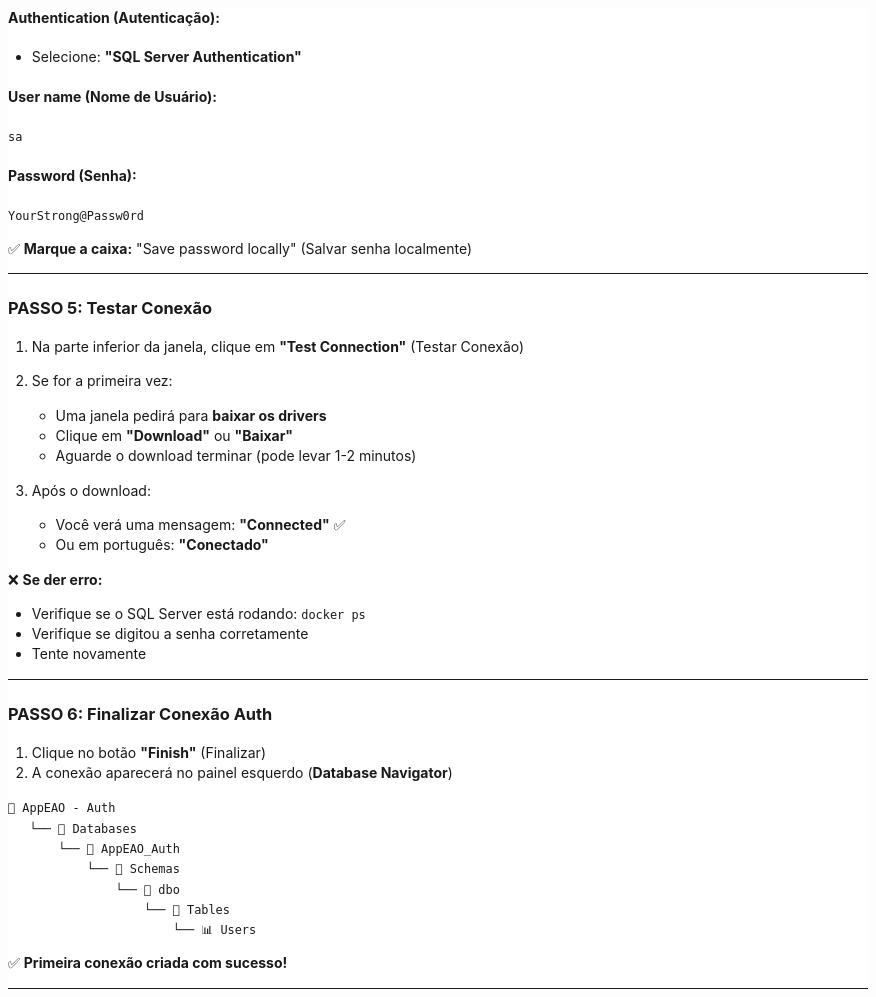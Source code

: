 #### **Authentication (Autenticação):**
- Selecione: **"SQL Server Authentication"**

#### **User name (Nome de Usuário):**
```
sa
```

#### **Password (Senha):**
```
YourStrong@Passw0rd
```

✅ **Marque a caixa:** "Save password locally" (Salvar senha localmente)

---

### **PASSO 5: Testar Conexão**

1. Na parte inferior da janela, clique em **"Test Connection"** (Testar Conexão)

2. Se for a primeira vez:
   - Uma janela pedirá para **baixar os drivers**
   - Clique em **"Download"** ou **"Baixar"**
   - Aguarde o download terminar (pode levar 1-2 minutos)

3. Após o download:
   - Você verá uma mensagem: **"Connected"** ✅
   - Ou em português: **"Conectado"**

❌ **Se der erro:**
- Verifique se o SQL Server está rodando: `docker ps`
- Verifique se digitou a senha corretamente
- Tente novamente

---

### **PASSO 6: Finalizar Conexão Auth**

1. Clique no botão **"Finish"** (Finalizar)
2. A conexão aparecerá no painel esquerdo (**Database Navigator**)

```
📁 AppEAO - Auth
   └── 📁 Databases
       └── 📁 AppEAO_Auth
           └── 📁 Schemas
               └── 📁 dbo
                   └── 📁 Tables
                       └── 📊 Users
```

✅ **Primeira conexão criada com sucesso!**

---
